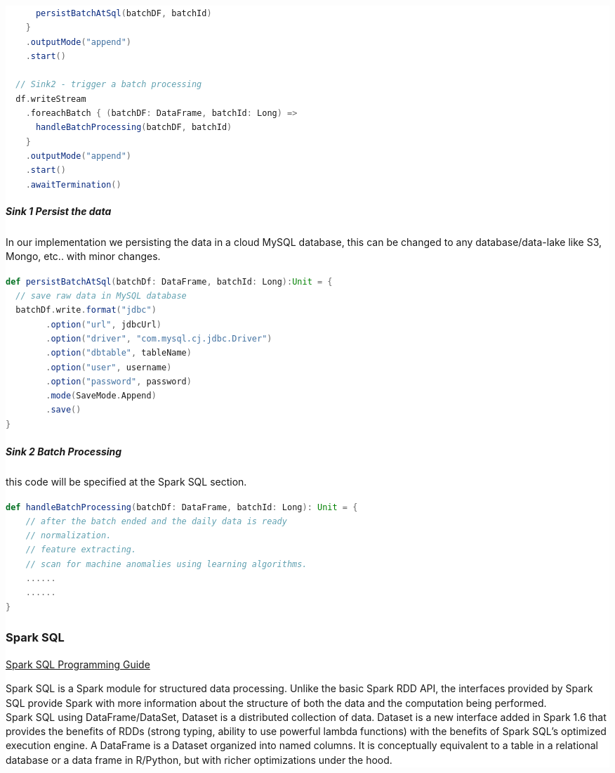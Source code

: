 ```scala
      persistBatchAtSql(batchDF, batchId)
    }
    .outputMode("append")
    .start()

  // Sink2 - trigger a batch processing
  df.writeStream
    .foreachBatch { (batchDF: DataFrame, batchId: Long) =>
      handleBatchProcessing(batchDF, batchId)
    }
    .outputMode("append")
    .start()
    .awaitTermination()
```

##### Sink 1 Persist the data
In our implementation we persisting the data in a cloud MySQL database, this can be changed to any database/data-lake like S3, Mongo, etc.. with minor changes.  
```scala
def persistBatchAtSql(batchDf: DataFrame, batchId: Long):Unit = {
  // save raw data in MySQL database
  batchDf.write.format("jdbc")
        .option("url", jdbcUrl)
        .option("driver", "com.mysql.cj.jdbc.Driver")
        .option("dbtable", tableName)
        .option("user", username)
        .option("password", password)
        .mode(SaveMode.Append)
        .save()
}
```
##### Sink 2 Batch Processing
this code will be specified at the Spark SQL section.
```scala
def handleBatchProcessing(batchDf: DataFrame, batchId: Long): Unit = { 
    // after the batch ended and the daily data is ready
    // normalization.
    // feature extracting.
    // scan for machine anomalies using learning algorithms.  
    ......
    ......
}
```


### Spark SQL
[Spark SQL Programming Guide](https://spark.apache.org/docs/latest/sql-programming-guide.html "Spark SQL Programming Guide")  

Spark SQL is a Spark module for structured data processing. Unlike the basic Spark RDD API, the interfaces provided by Spark SQL provide Spark with more information about the structure of both the data and the computation being performed.  
Spark SQL using DataFrame/DataSet, Dataset is a distributed collection of data. Dataset is a new interface added in Spark 1.6 that provides the benefits of RDDs (strong typing, ability to use powerful lambda functions) with the benefits of Spark SQL’s optimized execution engine. A DataFrame is a Dataset organized into named columns. It is conceptually equivalent to a table in a relational database or a data frame in R/Python, but with richer optimizations under the hood.  
